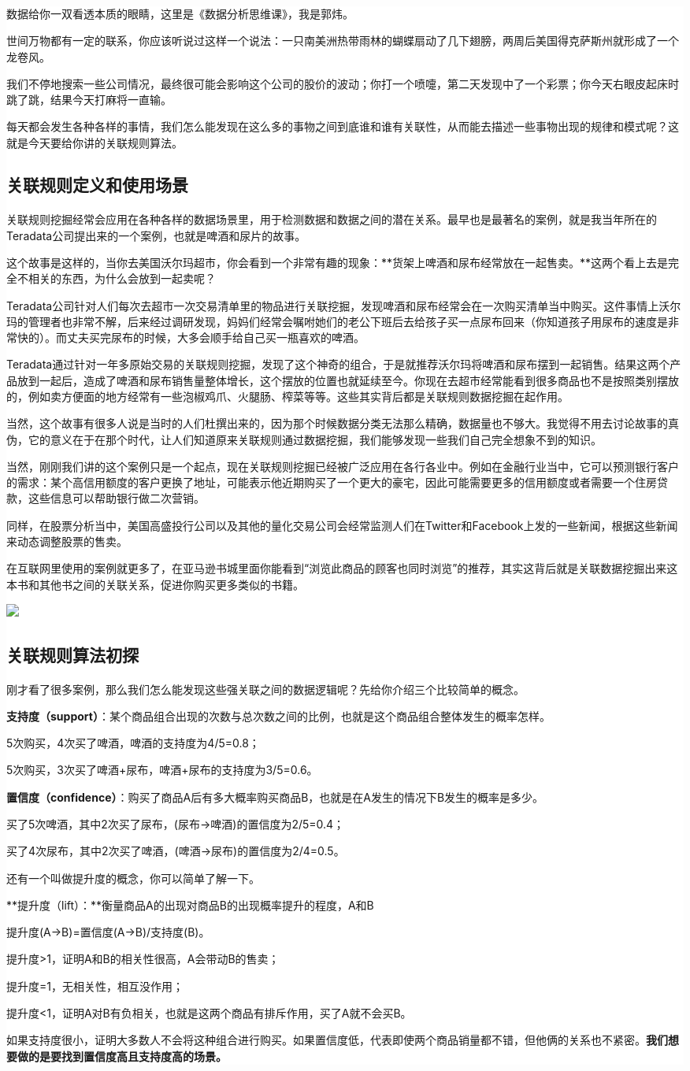 数据给你一双看透本质的眼睛，这里是《数据分析思维课》，我是郭炜。

世间万物都有一定的联系，你应该听说过这样一个说法：一只南美洲热带雨林的蝴蝶扇动了几下翅膀，两周后美国得克萨斯州就形成了一个龙卷风。

我们不停地搜索一些公司情况，最终很可能会影响这个公司的股价的波动；你打一个喷嚏，第二天发现中了一个彩票；你今天右眼皮起床时跳了跳，结果今天打麻将一直输。

每天都会发生各种各样的事情，我们怎么能发现在这么多的事物之间到底谁和谁有关联性，从而能去描述一些事物出现的规律和模式呢？这就是今天要给你讲的关联规则算法。

## 关联规则定义和使用场景

关联规则挖掘经常会应用在各种各样的数据场景里，用于检测数据和数据之间的潜在关系。最早也是最著名的案例，就是我当年所在的Teradata公司提出来的一个案例，也就是啤酒和尿片的故事。

这个故事是这样的，当你去美国沃尔玛超市，你会看到一个非常有趣的现象：**货架上啤酒和尿布经常放在一起售卖。**这两个看上去是完全不相关的东西，为什么会放到一起卖呢？

Teradata公司针对人们每次去超市一次交易清单里的物品进行关联挖掘，发现啤酒和尿布经常会在一次购买清单当中购买。这件事情上沃尔玛的管理者也非常不解，后来经过调研发现，妈妈们经常会嘱咐她们的老公下班后去给孩子买一点尿布回来（你知道孩子用尿布的速度是非常快的）。而丈夫买完尿布的时候，大多会顺手给自己买一瓶喜欢的啤酒。

Teradata通过针对一年多原始交易的关联规则挖掘，发现了这个神奇的组合，于是就推荐沃尔玛将啤酒和尿布摆到一起销售。结果这两个产品放到一起后，造成了啤酒和尿布销售量整体增长，这个摆放的位置也就延续至今。你现在去超市经常能看到很多商品也不是按照类别摆放的，例如卖方便面的地方经常有一些泡椒鸡爪、火腿肠、榨菜等等。这些其实背后都是关联规则数据挖掘在起作用。

当然，这个故事有很多人说是当时的人们杜撰出来的，因为那个时候数据分类无法那么精确，数据量也不够大。我觉得不用去讨论故事的真伪，它的意义在于在那个时代，让人们知道原来关联规则通过数据挖掘，我们能够发现一些我们自己完全想象不到的知识。

当然，刚刚我们讲的这个案例只是一个起点，现在关联规则挖掘已经被广泛应用在各行各业中。例如在金融行业当中，它可以预测银行客户的需求：某个高信用额度的客户更换了地址，可能表示他近期购买了一个更大的豪宅，因此可能需要更多的信用额度或者需要一个住房贷款，这些信息可以帮助银行做二次营销。

同样，在股票分析当中，美国高盛投行公司以及其他的量化交易公司会经常监测人们在Twitter和Facebook上发的一些新闻，根据这些新闻来动态调整股票的售卖。

在互联网里使用的案例就更多了，在亚马逊书城里面你能看到“浏览此商品的顾客也同时浏览”的推荐，其实这背后就是关联数据挖掘出来这本书和其他书之间的关联关系，促进你购买更多类似的书籍。

![](https://static001.geekbang.org/resource/image/21/2a/2186d156c070c572f23712a7816bf52a.jpg?wh=1875x920)

## 关联规则算法初探

刚才看了很多案例，那么我们怎么能发现这些强关联之间的数据逻辑呢？先给你介绍三个比较简单的概念。

**支持度（support）**：某个商品组合出现的次数与总次数之间的比例，也就是这个商品组合整体发生的概率怎样。

5次购买，4次买了啤酒，啤酒的支持度为4/5=0.8；

5次购买，3次买了啤酒+尿布，啤酒+尿布的支持度为3/5=0.6。

**置信度（confidence）**：购买了商品A后有多大概率购买商品B，也就是在A发生的情况下B发生的概率是多少。

买了5次啤酒，其中2次买了尿布，(尿布→啤酒)的置信度为2/5=0.4；

买了4次尿布，其中2次买了啤酒，(啤酒→尿布)的置信度为2/4=0.5。

还有一个叫做提升度的概念，你可以简单了解一下。

**提升度（lift）：**衡量商品A的出现对商品B的出现概率提升的程度，A和B

提升度(A→B)=置信度(A→B)/支持度(B)。

提升度&gt;1，证明A和B的相关性很高，A会带动B的售卖；

提升度=1，无相关性，相互没作用；

提升度&lt;1，证明A对B有负相关，也就是这两个商品有排斥作用，买了A就不会买B。

如果支持度很小，证明大多数人不会将这种组合进行购买。如果置信度低，代表即使两个商品销量都不错，但他俩的关系也不紧密。**我们想要做的是要找到置信度高且支持度高的场景。**
